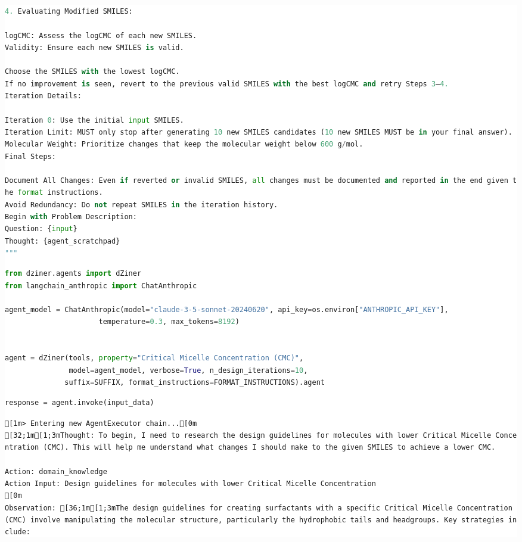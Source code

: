 ```python
4. Evaluating Modified SMILES:

logCMC: Assess the logCMC of each new SMILES.
Validity: Ensure each new SMILES is valid.

Choose the SMILES with the lowest logCMC.
If no improvement is seen, revert to the previous valid SMILES with the best logCMC and retry Steps 3–4.
Iteration Details:

Iteration 0: Use the initial input SMILES.
Iteration Limit: MUST only stop after generating 10 new SMILES candidates (10 new SMILES MUST be in your final answer).
Molecular Weight: Prioritize changes that keep the molecular weight below 600 g/mol.
Final Steps:

Document All Changes: Even if reverted or invalid SMILES, all changes must be documented and reported in the end given the format instructions.
Avoid Redundancy: Do not repeat SMILES in the iteration history.
Begin with Problem Description:
Question: {input}
Thought: {agent_scratchpad}
"""
```


```python
from dziner.agents import dZiner
from langchain_anthropic import ChatAnthropic

agent_model = ChatAnthropic(model="claude-3-5-sonnet-20240620", api_key=os.environ["ANTHROPIC_API_KEY"],
                      temperature=0.3, max_tokens=8192)


agent = dZiner(tools, property="Critical Micelle Concentration (CMC)",
               model=agent_model, verbose=True, n_design_iterations=10,
              suffix=SUFFIX, format_instructions=FORMAT_INSTRUCTIONS).agent
```


```python
response = agent.invoke(input_data)
```

    
    
    [1m> Entering new AgentExecutor chain...[0m
    [32;1m[1;3mThought: To begin, I need to research the design guidelines for molecules with lower Critical Micelle Concentration (CMC). This will help me understand what changes I should make to the given SMILES to achieve a lower CMC.
    
    Action: domain_knowledge
    Action Input: Design guidelines for molecules with lower Critical Micelle Concentration
    [0m
    Observation: [36;1m[1;3mThe design guidelines for creating surfactants with a specific Critical Micelle Concentration (CMC) involve manipulating the molecular structure, particularly the hydrophobic tails and headgroups. Key strategies include:
    